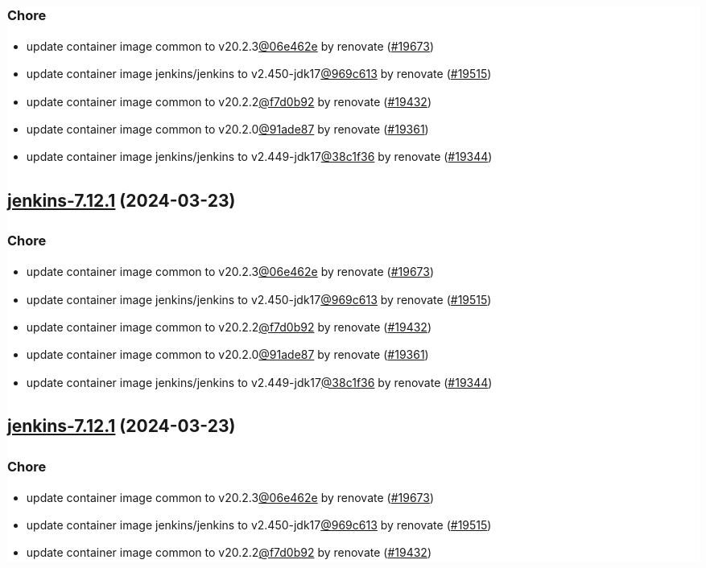 ### Chore



- update container image common to v20.2.3[@06e462e](https://github.com/06e462e) by renovate ([#19673](https://github.com/truecharts/charts/issues/19673))

- update container image jenkins/jenkins to v2.450-jdk17[@969c613](https://github.com/969c613) by renovate ([#19515](https://github.com/truecharts/charts/issues/19515))

- update container image common to v20.2.2[@f7d0b92](https://github.com/f7d0b92) by renovate ([#19432](https://github.com/truecharts/charts/issues/19432))

- update container image common to v20.2.0[@91ade87](https://github.com/91ade87) by renovate ([#19361](https://github.com/truecharts/charts/issues/19361))

- update container image jenkins/jenkins to v2.449-jdk17[@38c1f36](https://github.com/38c1f36) by renovate ([#19344](https://github.com/truecharts/charts/issues/19344))


## [jenkins-7.12.1](https://github.com/truecharts/charts/compare/jenkins-7.9.0...jenkins-7.12.1) (2024-03-23)

### Chore



- update container image common to v20.2.3[@06e462e](https://github.com/06e462e) by renovate ([#19673](https://github.com/truecharts/charts/issues/19673))

- update container image jenkins/jenkins to v2.450-jdk17[@969c613](https://github.com/969c613) by renovate ([#19515](https://github.com/truecharts/charts/issues/19515))

- update container image common to v20.2.2[@f7d0b92](https://github.com/f7d0b92) by renovate ([#19432](https://github.com/truecharts/charts/issues/19432))

- update container image common to v20.2.0[@91ade87](https://github.com/91ade87) by renovate ([#19361](https://github.com/truecharts/charts/issues/19361))

- update container image jenkins/jenkins to v2.449-jdk17[@38c1f36](https://github.com/38c1f36) by renovate ([#19344](https://github.com/truecharts/charts/issues/19344))


## [jenkins-7.12.1](https://github.com/truecharts/charts/compare/jenkins-7.9.0...jenkins-7.12.1) (2024-03-23)

### Chore



- update container image common to v20.2.3[@06e462e](https://github.com/06e462e) by renovate ([#19673](https://github.com/truecharts/charts/issues/19673))

- update container image jenkins/jenkins to v2.450-jdk17[@969c613](https://github.com/969c613) by renovate ([#19515](https://github.com/truecharts/charts/issues/19515))

- update container image common to v20.2.2[@f7d0b92](https://github.com/f7d0b92) by renovate ([#19432](https://github.com/truecharts/charts/issues/19432))
